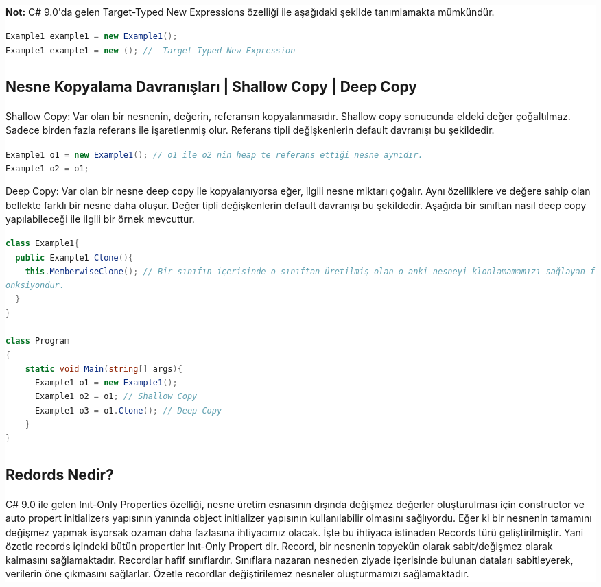 **Not:** C# 9.0'da gelen Target-Typed New Expressions özelliği ile aşağıdaki şekilde tanımlamakta mümkündür.

```cs
Example1 example1 = new Example1();
Example1 example1 = new (); //  Target-Typed New Expression
```

## Nesne Kopyalama Davranışları | Shallow Copy | Deep Copy

Shallow Copy: Var olan bir nesnenin, değerin, referansın kopyalanmasıdır. Shallow copy sonucunda eldeki değer çoğaltılmaz. Sadece birden fazla referans ile işaretlenmiş olur. Referans tipli değişkenlerin default davranışı bu şekildedir.

```cs
Example1 o1 = new Example1(); // o1 ile o2 nin heap te referans ettiği nesne aynıdır.
Example1 o2 = o1;
```

Deep Copy: Var olan bir nesne deep copy ile kopyalanıyorsa eğer, ilgili nesne miktarı çoğalır. Aynı özelliklere ve değere sahip olan bellekte farklı bir nesne daha oluşur. Değer tipli değişkenlerin default davranışı bu şekildedir. Aşağıda bir sınıftan nasıl deep copy yapılabileceği ile ilgili bir örnek mevcuttur.

```cs
class Example1{
  public Example1 Clone(){
    this.MemberwiseClone(); // Bir sınıfın içerisinde o sınıftan üretilmiş olan o anki nesneyi klonlamamamızı sağlayan fonksiyondur.
  }
}

class Program
{
    static void Main(string[] args){
      Example1 o1 = new Example1();
      Example1 o2 = o1; // Shallow Copy
      Example1 o3 = o1.Clone(); // Deep Copy
    }
}
```

## Redords Nedir?

C# 9.0 ile gelen Inıt-Only Properties özelliği, nesne üretim esnasının dışında değişmez değerler oluşturulması için constructor ve auto propert initializers yapısının yanında object initializer yapısının kullanılabilir olmasını sağlıyordu. Eğer ki bir nesnenin tamamını değişmez yapmak isyorsak ozaman daha fazlasına ihtiyacımız olacak. İşte bu ihtiyaca istinaden Records türü geliştirilmiştir. Yani özetle records içindeki bütün propertler Inıt-Only Propert dir. Record, bir nesnenin topyekün olarak sabit/değişmez olarak kalmasını sağlamaktadır. Recordlar hafif sınıflardır. Sınıflara nazaran nesneden ziyade içerisinde bulunan dataları sabitleyerek, verilerin öne çıkmasını sağlarlar. Özetle recordlar değiştirilemez nesneler oluşturmamızı sağlamaktadır.
